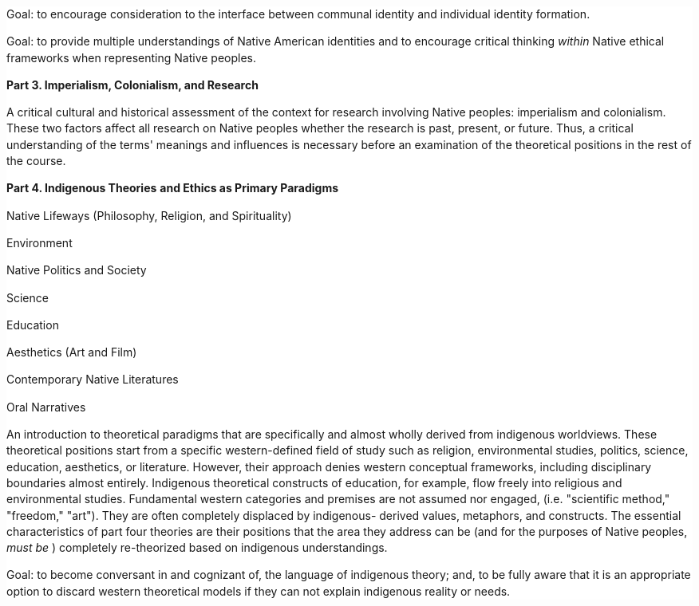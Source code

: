 Goal: to encourage consideration to the interface between communal identity
and individual identity formation.

Goal: to provide multiple understandings of Native American identities and to
encourage critical thinking _within_ Native ethical frameworks when
representing Native peoples.  
    
    


**Part 3. Imperialism, Colonialism, and Research**

A critical cultural and historical assessment of the context for research
involving Native peoples: imperialism and colonialism. These two factors
affect all research on Native peoples whether the research is past, present,
or future. Thus, a critical understanding of the terms' meanings and
influences is necessary before an examination of the theoretical positions in
the rest of the course.  


**Part 4. Indigenous Theories** **and Ethics as Primary Paradigms**

Native Lifeways (Philosophy, Religion, and Spirituality)

Environment

Native Politics and Society

Science

Education

Aesthetics (Art and Film)

Contemporary Native Literatures

Oral Narratives  


An introduction to theoretical paradigms that are specifically and almost
wholly derived from indigenous worldviews. These theoretical positions start
from a specific western-defined field of study such as religion, environmental
studies, politics, science, education, aesthetics, or literature. However,
their approach denies western conceptual frameworks, including disciplinary
boundaries almost entirely. Indigenous theoretical constructs of education,
for example, flow freely into religious and environmental studies. Fundamental
western categories and premises are not assumed nor engaged, (i.e. "scientific
method," "freedom," "art"). They are often completely displaced by indigenous-
derived values, metaphors, and constructs. The essential characteristics of
part four theories are their positions that the area they address can be (and
for the purposes of Native peoples, _must be_ ) completely re-theorized based
on indigenous understandings.

Goal: to become conversant in and cognizant of, the language of indigenous
theory; and, to be fully aware that it is an appropriate option to discard
western theoretical models if they can not explain indigenous reality or
needs.  
    
    
    
    